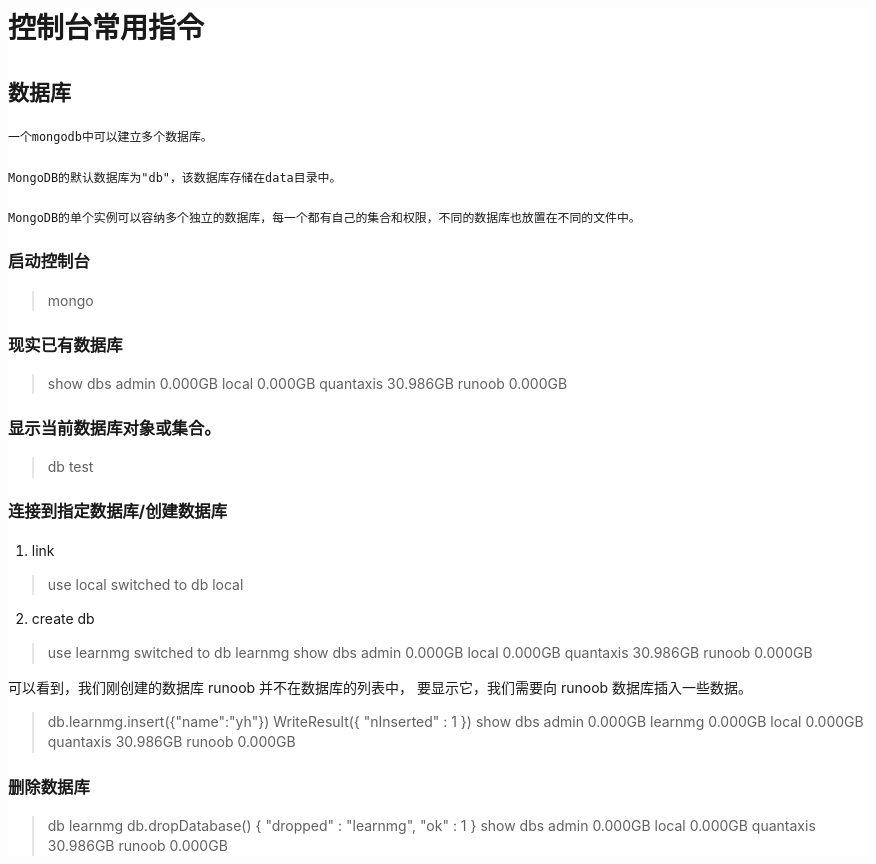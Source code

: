 # 控制台常用指令

## 数据库
    一个mongodb中可以建立多个数据库。

    MongoDB的默认数据库为"db"，该数据库存储在data目录中。

    MongoDB的单个实例可以容纳多个独立的数据库，每一个都有自己的集合和权限，不同的数据库也放置在不同的文件中。

### 启动控制台
> mongo


### 现实已有数据库
> show dbs
admin       0.000GB
local       0.000GB
quantaxis  30.986GB
runoob      0.000GB

### 显示当前数据库对象或集合。
> db
test

### 连接到指定数据库/创建数据库
1. link
> use local
switched to db local

2. create db
> use learnmg
switched to db learnmg
> show dbs
admin       0.000GB
local       0.000GB
quantaxis  30.986GB
runoob      0.000GB

可以看到，我们刚创建的数据库 runoob 并不在数据库的列表中， 要显示它，我们需要向 runoob 数据库插入一些数据。

> db.learnmg.insert({"name":"yh"})
WriteResult({ "nInserted" : 1 })
> show dbs
admin       0.000GB
learnmg     0.000GB
local       0.000GB
quantaxis  30.986GB
runoob      0.000GB

### 删除数据库
> db
learnmg
> db.dropDatabase()
{ "dropped" : "learnmg", "ok" : 1 }
> show dbs
admin       0.000GB
local       0.000GB
quantaxis  30.986GB
runoob      0.000GB
